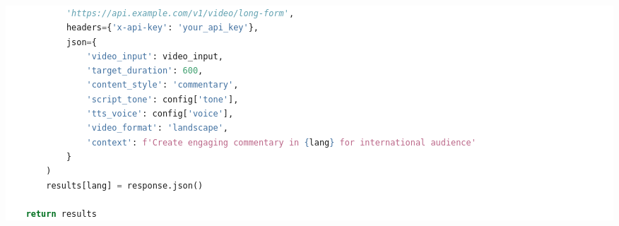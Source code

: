```python
            'https://api.example.com/v1/video/long-form',
            headers={'x-api-key': 'your_api_key'},
            json={
                'video_input': video_input,
                'target_duration': 600,
                'content_style': 'commentary',
                'script_tone': config['tone'],
                'tts_voice': config['voice'],
                'video_format': 'landscape',
                'context': f'Create engaging commentary in {lang} for international audience'
            }
        )
        results[lang] = response.json()
    
    return results
```